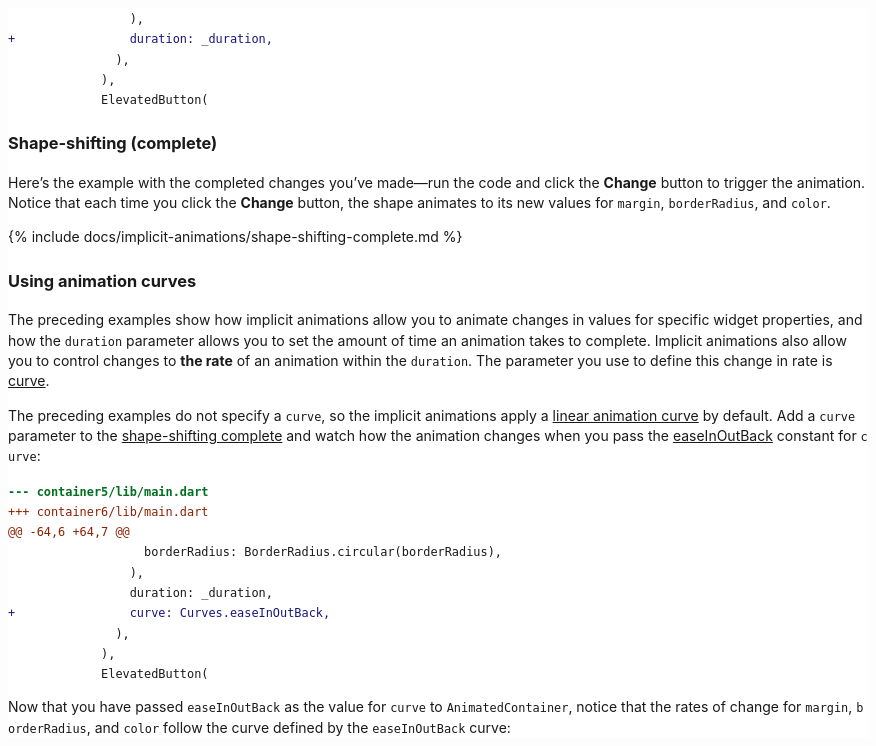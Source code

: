 ```diff
                 ),
+                duration: _duration,
               ),
             ),
             ElevatedButton(
```

### Shape-shifting (complete)

Here’s the example with the completed changes you’ve made&mdash;run the code
and click the **Change** button to trigger the animation. Notice that each time
you click the **Change** button, the shape animates to its new values
for `margin`, `borderRadius`, and `color`.

{% include docs/implicit-animations/shape-shifting-complete.md %}

### Using animation curves

The preceding examples show how implicit animations allow you to animate
changes in values for specific widget properties, and how the
`duration` parameter allows you to set the amount of time an
animation takes to complete. Implicit animations also allow you to
control changes to __the rate__ of an animation within the `duration`.
The parameter you use to define this change in rate is [curve].

The preceding examples do not specify a `curve`,
so the implicit animations apply a [linear animation curve] by default.
Add a `curve` parameter to the [shape-shifting complete]
and watch how the animation changes when you pass the
[easeInOutBack] constant for `curve`:

<?code-excerpt "container{5,6}/lib/main.dart"?>
```diff
--- container5/lib/main.dart
+++ container6/lib/main.dart
@@ -64,6 +64,7 @@
                   borderRadius: BorderRadius.circular(borderRadius),
                 ),
                 duration: _duration,
+                curve: Curves.easeInOutBack,
               ),
             ),
             ElevatedButton(
```

Now that you have passed `easeInOutBack` as the value for `curve` to
`AnimatedContainer`, notice that the rates of change for `margin`,
`borderRadius`, and `color` follow the curve defined by the
`easeInOutBack` curve:

<div id="animation_1_play_button_"></div>
<video id="animation_1" style="width:464px; height:192px;" loop="">
  <source src="{{site.flutter-assets}}/animation/curve_ease_in_out_back.mp4" type="video/mp4">
</video>


[AnimatedContainer]: {{site.api}}/flutter/widgets/AnimatedContainer-class.html
[AnimatedOpacity]: {{site.api}}/flutter/widgets/AnimatedOpacity-class.html
[animation library]: {{site.api}}/flutter/animation/animation-library.html
[animations tutorial]: {{site.url}}/development/ui/animations/tutorial
[codelab]: {{site.url}}/codelabs
[curve]: {{site.api}}/flutter/animation/Curve-class.html
[DartPad troubleshooting page]: {{site.dart-site}}/tools/dartpad/troubleshoot
[DartPad]: {{site.dartpad}}
[duration]: {{site.api}}/flutter/widgets/ImplicitlyAnimatedWidget/duration.html
[easeInOutBack]: {{site.api}}/flutter/animation/Curves/easeInOutBack-constant.html
[fade-in complete]: #fade-in-complete
[fade-in starter code]: #fade-in-starter-code
[Fade-in text effect]: #example-fade-in-text-effect
[hero animations]: {{site.url}}/development/ui/animations/hero-animations
[ImplicitlyAnimatedWidget]: {{site.api}}/flutter/widgets/ImplicitlyAnimatedWidget-class.html
[linear animation curve]: {{site.api}}/flutter/animation/Curves/linear-constant.html
[linear curve]: {{site.api}}/flutter/animation/Curves/linear-constant.html
[list of common implicitly animated widgets]: {{site.api}}/flutter/widgets/ImplicitlyAnimatedWidget-class.html
[list of curve constants]: {{site.api}}/flutter/animation/Curves-class.html
[make a Flutter app]: {{site.codelabs}}/codelabs/flutter-codelab-first
[Material App]: {{site.api}}/flutter/material/MaterialApp-class.html
[shape-shifting complete]: #shape-shifting-complete
[Shape-shifting effect]: #example-shape-shifting-effect
[shape-shifting starter code]: #shape-shifting-starter-code
[staggered animations]: {{site.url}}/development/ui/animations/staggered-animations
[stateful widgets]: {{site.url}}/development/ui/interactive#stateful-and-stateless-widgets